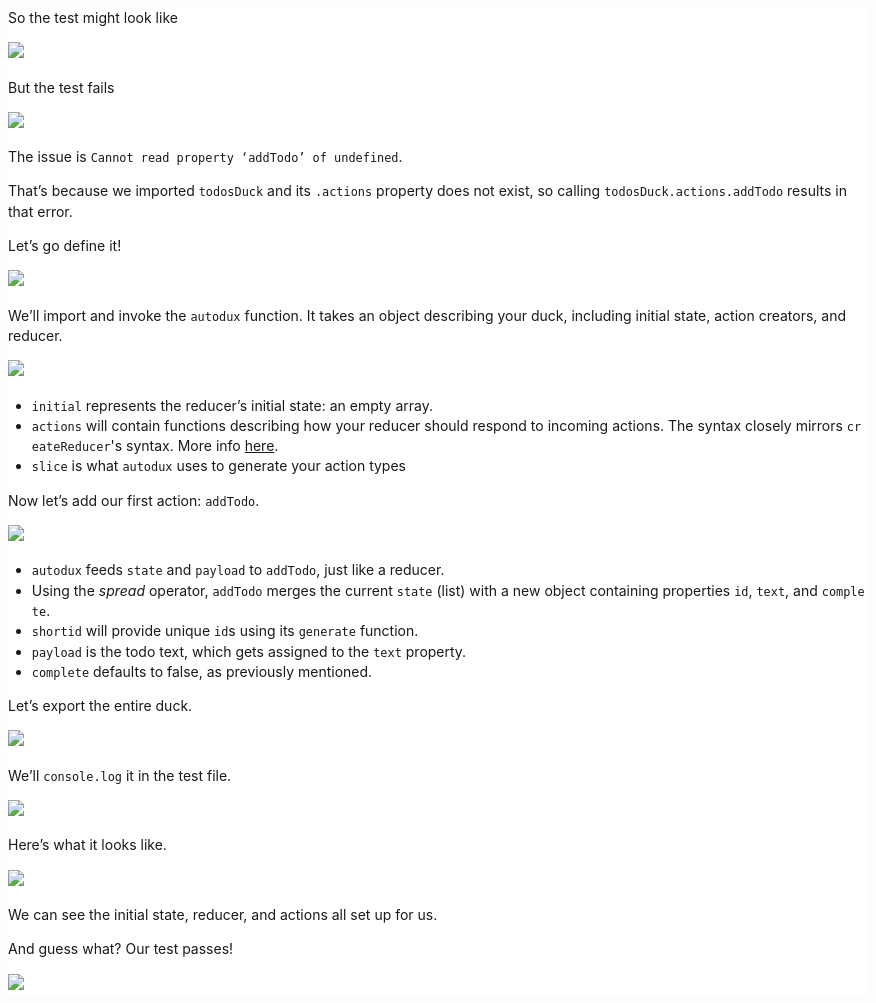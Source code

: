 So the test might look like

![](https://cdn-images-1.medium.com/max/1600/1*2nh_hO2IMxxKY5NQ2nQ8zg.png)

But the test fails

![](https://cdn-images-1.medium.com/max/1600/1*jzgl5kfXdyE22q_Z0Qlc9w.png)

The issue is `Cannot read property ‘addTodo’ of undefined`.

That’s because we imported `todosDuck` and its `.actions` property does not exist, so calling `todosDuck.actions.addTodo` results in that error.

Let’s go define it!

![](https://cdn-images-1.medium.com/max/1600/1*g74hzbWlVPlAnqTJfB_xXw.png)

We’ll import and invoke the `autodux` function. It takes an object describing your duck, including initial state, action creators, and reducer.

![](https://cdn-images-1.medium.com/max/1600/1*JRL_3H1S0aS1wwbSy5BnHw.png)

*   `initial` represents the reducer’s initial state: an empty array.
*   `actions` will contain functions describing how your reducer should respond to incoming actions. The syntax closely mirrors `createReducer`'s syntax. More info [here](https://redux.js.org/recipes/reducing-boilerplate#generating-reducers).
*   `slice` is what `autodux` uses to generate your action types

Now let’s add our first action: `addTodo`.

![](https://cdn-images-1.medium.com/max/1600/1*XnBlPgaxUMnrUO70e2GX8w.png)

*   `autodux` feeds `state` and `payload` to `addTodo`, just like a reducer.
*   Using the _spread_ operator, `addTodo` merges the current `state` (list) with a new object containing properties `id`, `text`, and `complete`.
*   `shortid` will provide unique `id`s using its `generate` function.
*   `payload` is the todo text, which gets assigned to the `text` property.
*   `complete` defaults to false, as previously mentioned.

Let’s export the entire duck.

![](https://cdn-images-1.medium.com/max/1600/1*dQHLvr5XAa7DEbMYdbyjZw.png)

We’ll `console.log` it in the test file.

![](https://cdn-images-1.medium.com/max/1600/1*sRK-UiINln7JuJ7fgZufmQ.png)

Here’s what it looks like.

![](https://cdn-images-1.medium.com/max/1600/1*Mo1Gfo8t9jwd7PKC5ItZNQ.png)

We can see the initial state, reducer, and actions all set up for us.

And guess what? Our test passes!

![](https://cdn-images-1.medium.com/max/1600/1*7eZQNzhb4CamtumfV6hoGw.png)
